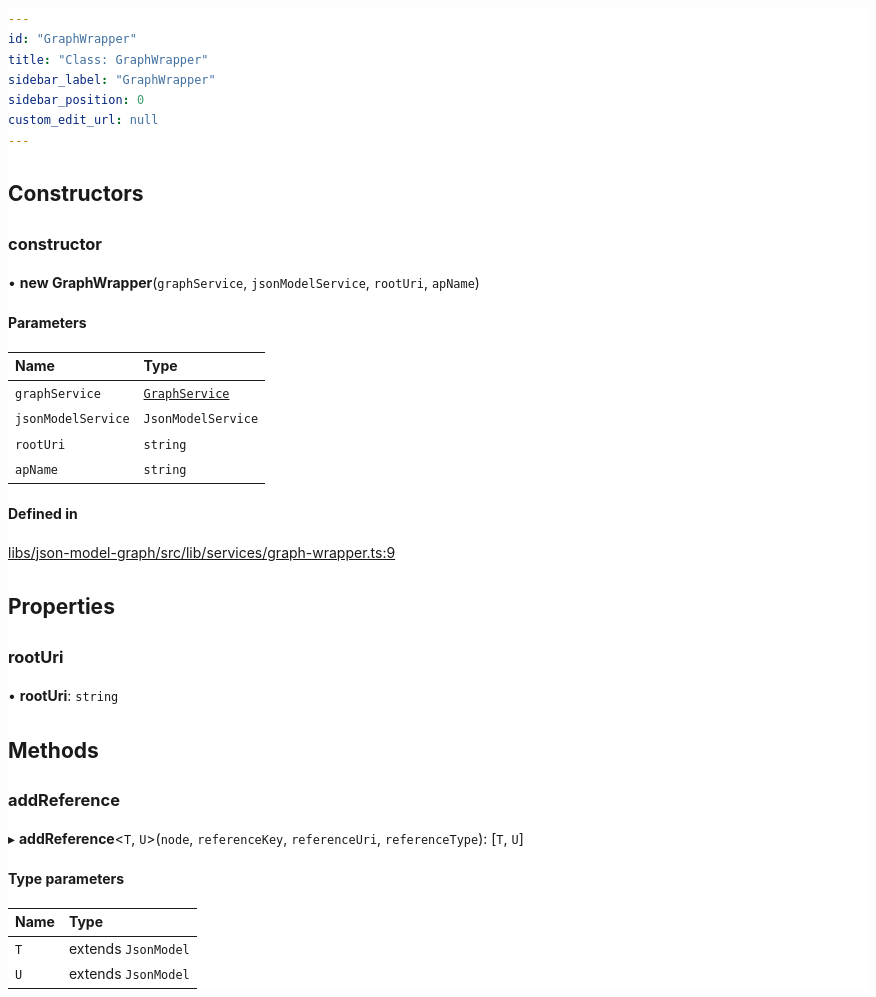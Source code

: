 ```yaml
---
id: "GraphWrapper"
title: "Class: GraphWrapper"
sidebar_label: "GraphWrapper"
sidebar_position: 0
custom_edit_url: null
---
```


## Constructors

### constructor

• **new GraphWrapper**(`graphService`, `jsonModelService`, `rootUri`, `apName`)

#### Parameters

| Name | Type |
| :------ | :------ |
| `graphService` | [`GraphService`](GraphService) |
| `jsonModelService` | `JsonModelService` |
| `rootUri` | `string` |
| `apName` | `string` |

#### Defined in

[libs/json-model-graph/src/lib/services/graph-wrapper.ts:9](https://github.com/cognizone/ng-cognizone/blob/0401c67/libs/json-model-graph/src/lib/services/graph-wrapper.ts#L9)

## Properties

### rootUri

• **rootUri**: `string`

## Methods

### addReference

▸ **addReference**<`T`, `U`\>(`node`, `referenceKey`, `referenceUri`, `referenceType`): [`T`, `U`]

#### Type parameters

| Name | Type |
| :------ | :------ |
| `T` | extends `JsonModel` |
| `U` | extends `JsonModel` |
